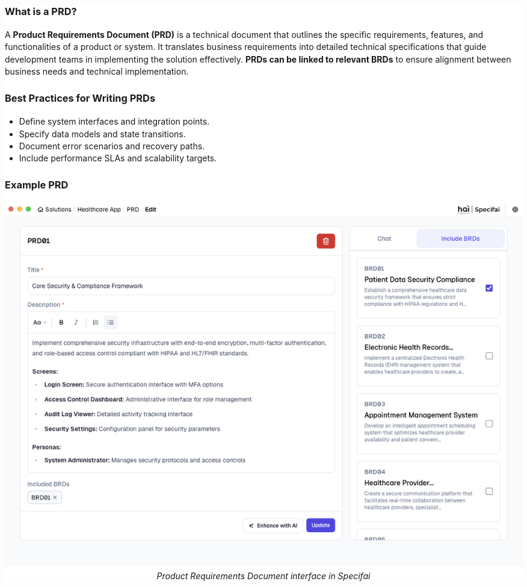 ### What is a PRD?
A **Product Requirements Document (PRD)** is a technical document that outlines the specific requirements, features, and functionalities of a product or system. It translates business requirements into detailed technical specifications that guide development teams in implementing the solution effectively. **PRDs can be linked to relevant BRDs** to ensure alignment between business needs and technical implementation.

### Best Practices for Writing PRDs
* Define system interfaces and integration points.
* Specify data models and state transitions.
* Document error scenarios and recovery paths.
* Include performance SLAs and scalability targets.

### Example PRD

<div align="center">

![PRD Details](../../static/img/specifai-prd-details.png)
*Product Requirements Document interface in Specifai*

</div>
